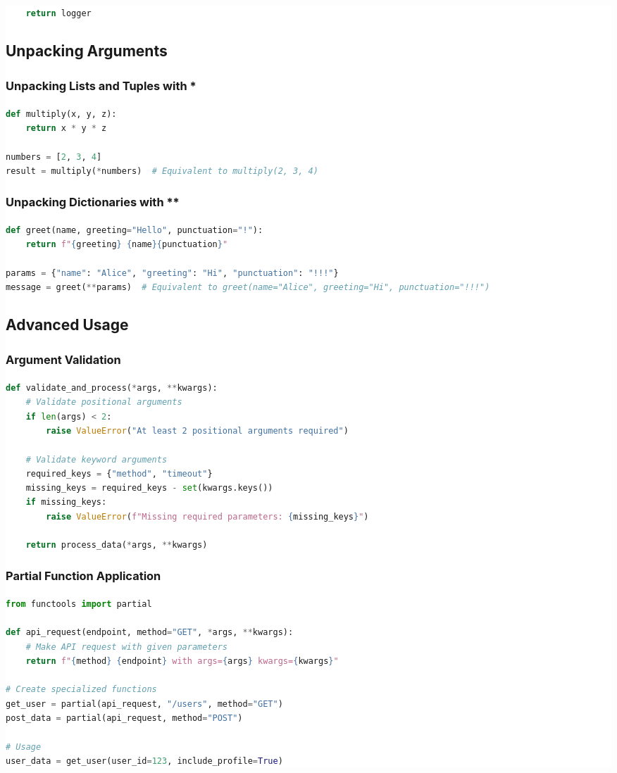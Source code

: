 ```python
    return logger
```

## Unpacking Arguments

### Unpacking Lists and Tuples with *

```python
def multiply(x, y, z):
    return x * y * z

numbers = [2, 3, 4]
result = multiply(*numbers)  # Equivalent to multiply(2, 3, 4)
```

### Unpacking Dictionaries with **

```python
def greet(name, greeting="Hello", punctuation="!"):
    return f"{greeting} {name}{punctuation}"

params = {"name": "Alice", "greeting": "Hi", "punctuation": "!!!"}
message = greet(**params)  # Equivalent to greet(name="Alice", greeting="Hi", punctuation="!!!")
```

## Advanced Usage

### Argument Validation

```python
def validate_and_process(*args, **kwargs):
    # Validate positional arguments
    if len(args) < 2:
        raise ValueError("At least 2 positional arguments required")
    
    # Validate keyword arguments
    required_keys = {"method", "timeout"}
    missing_keys = required_keys - set(kwargs.keys())
    if missing_keys:
        raise ValueError(f"Missing required parameters: {missing_keys}")
    
    return process_data(*args, **kwargs)
```

### Partial Function Application

```python
from functools import partial

def api_request(endpoint, method="GET", *args, **kwargs):
    # Make API request with given parameters
    return f"{method} {endpoint} with args={args} kwargs={kwargs}"

# Create specialized functions
get_user = partial(api_request, "/users", method="GET")
post_data = partial(api_request, method="POST")

# Usage
user_data = get_user(user_id=123, include_profile=True)
```
